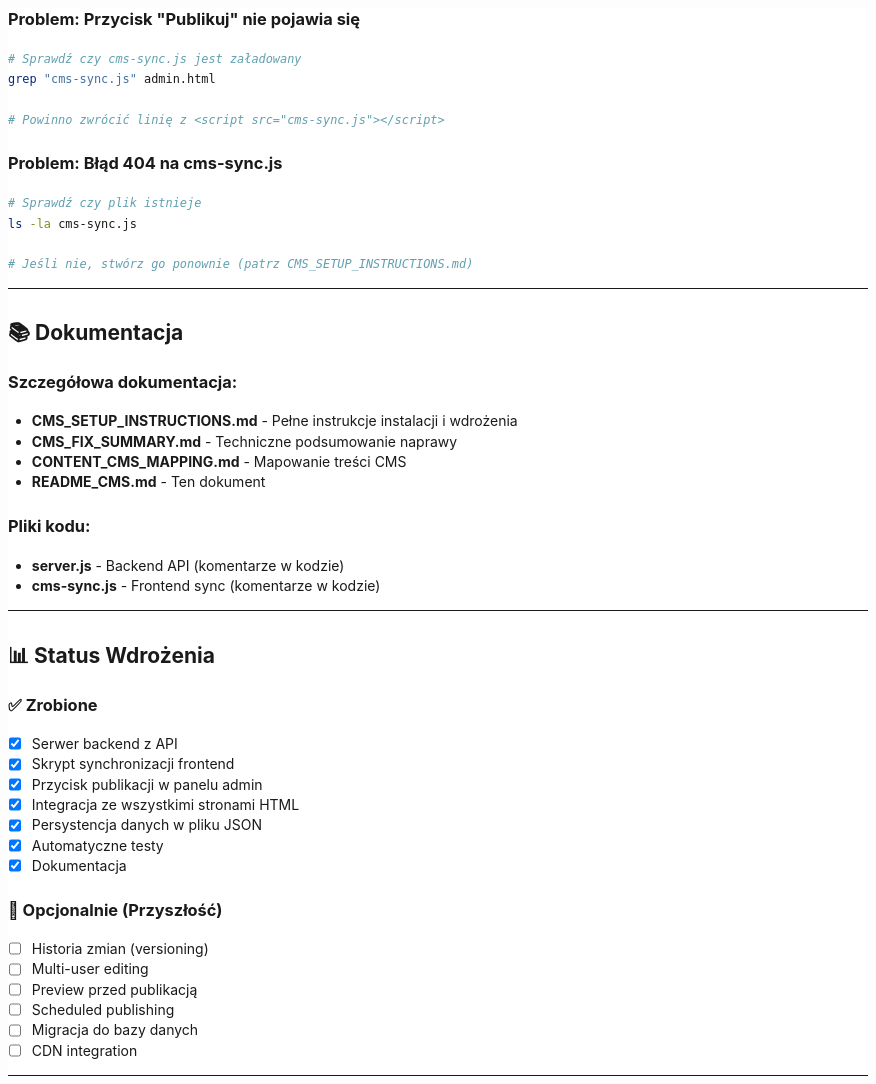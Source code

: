 ### Problem: Przycisk "Publikuj" nie pojawia się
```bash
# Sprawdź czy cms-sync.js jest załadowany
grep "cms-sync.js" admin.html

# Powinno zwrócić linię z <script src="cms-sync.js"></script>
```

### Problem: Błąd 404 na cms-sync.js
```bash
# Sprawdź czy plik istnieje
ls -la cms-sync.js

# Jeśli nie, stwórz go ponownie (patrz CMS_SETUP_INSTRUCTIONS.md)
```

---

## 📚 Dokumentacja

### Szczegółowa dokumentacja:
- **CMS_SETUP_INSTRUCTIONS.md** - Pełne instrukcje instalacji i wdrożenia
- **CMS_FIX_SUMMARY.md** - Techniczne podsumowanie naprawy
- **CONTENT_CMS_MAPPING.md** - Mapowanie treści CMS
- **README_CMS.md** - Ten dokument

### Pliki kodu:
- **server.js** - Backend API (komentarze w kodzie)
- **cms-sync.js** - Frontend sync (komentarze w kodzie)

---

## 📊 Status Wdrożenia

### ✅ Zrobione
- [x] Serwer backend z API
- [x] Skrypt synchronizacji frontend
- [x] Przycisk publikacji w panelu admin
- [x] Integracja ze wszystkimi stronami HTML
- [x] Persystencja danych w pliku JSON
- [x] Automatyczne testy
- [x] Dokumentacja

### 🔄 Opcjonalnie (Przyszłość)
- [ ] Historia zmian (versioning)
- [ ] Multi-user editing
- [ ] Preview przed publikacją
- [ ] Scheduled publishing
- [ ] Migracja do bazy danych
- [ ] CDN integration

---